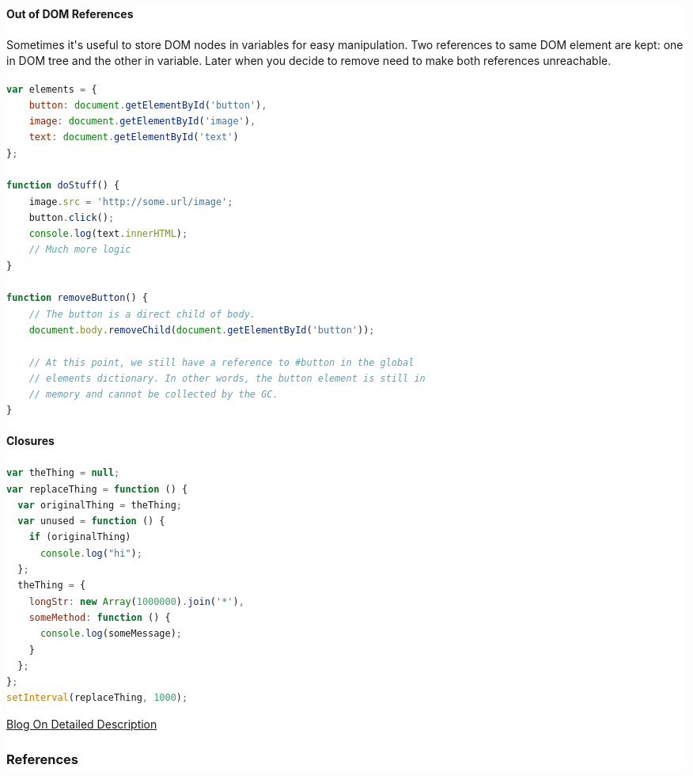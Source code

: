 #### Out of DOM References

Sometimes it's useful to store DOM nodes in variables for easy manipulation. Two references to same DOM element are kept: one in DOM tree and the other in variable. Later when you decide to remove need to make both references unreachable.

```js
var elements = {
    button: document.getElementById('button'),
    image: document.getElementById('image'),
    text: document.getElementById('text')
};

function doStuff() {
    image.src = 'http://some.url/image';
    button.click();
    console.log(text.innerHTML);
    // Much more logic
}

function removeButton() {
    // The button is a direct child of body.
    document.body.removeChild(document.getElementById('button'));

    // At this point, we still have a reference to #button in the global
    // elements dictionary. In other words, the button element is still in
    // memory and cannot be collected by the GC.
}
```

#### Closures

```js
var theThing = null;
var replaceThing = function () {
  var originalThing = theThing;
  var unused = function () {
    if (originalThing)
      console.log("hi");
  };
  theThing = {
    longStr: new Array(1000000).join('*'),
    someMethod: function () {
      console.log(someMessage);
    }
  };
};
setInterval(replaceThing, 1000);
```

[Blog On Detailed Description](https://blog.meteor.com/an-interesting-kind-of-javascript-memory-leak-8b47d2e7f156)

### References
